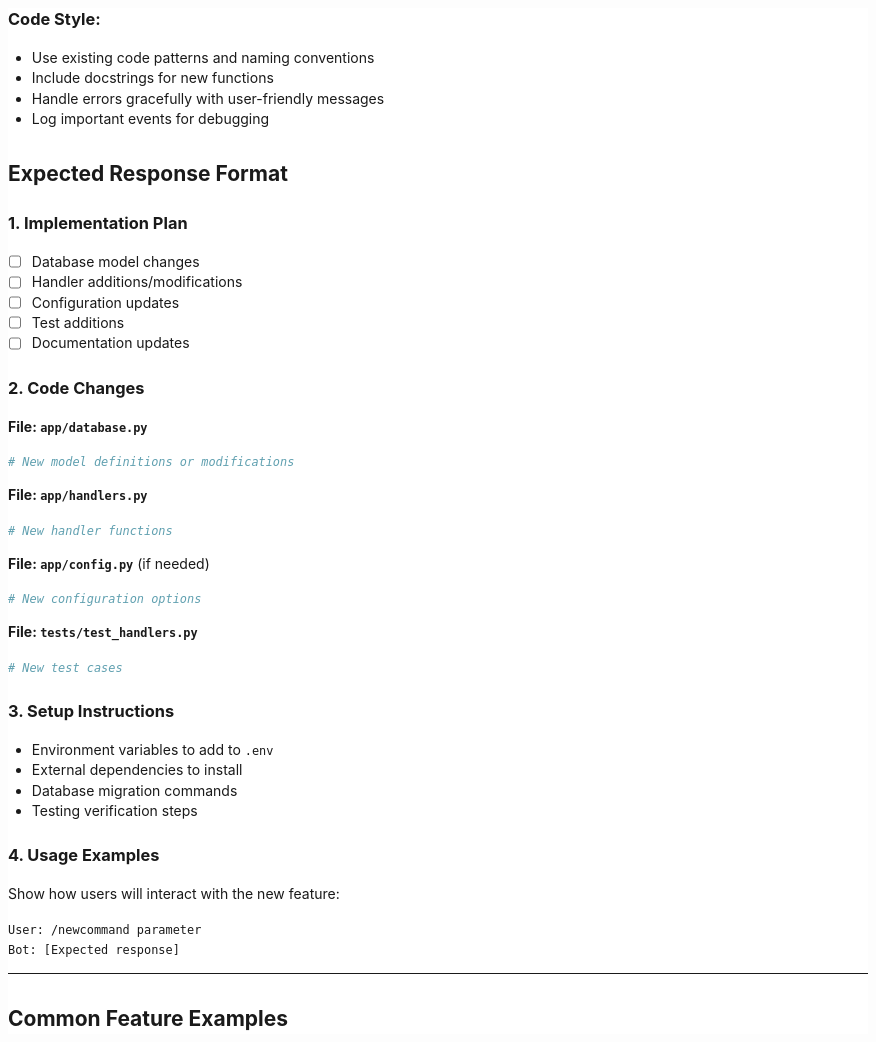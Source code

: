 ### Code Style:
- Use existing code patterns and naming conventions
- Include docstrings for new functions
- Handle errors gracefully with user-friendly messages
- Log important events for debugging

## Expected Response Format

### 1. Implementation Plan
- [ ] Database model changes
- [ ] Handler additions/modifications  
- [ ] Configuration updates
- [ ] Test additions
- [ ] Documentation updates

### 2. Code Changes

**File: `app/database.py`**
```python
# New model definitions or modifications
```

**File: `app/handlers.py`**  
```python
# New handler functions
```

**File: `app/config.py`** (if needed)
```python
# New configuration options
```

**File: `tests/test_handlers.py`**
```python
# New test cases
```

### 3. Setup Instructions
- Environment variables to add to `.env`
- External dependencies to install
- Database migration commands
- Testing verification steps

### 4. Usage Examples
Show how users will interact with the new feature:
```
User: /newcommand parameter
Bot: [Expected response]
```

---

## Common Feature Examples

